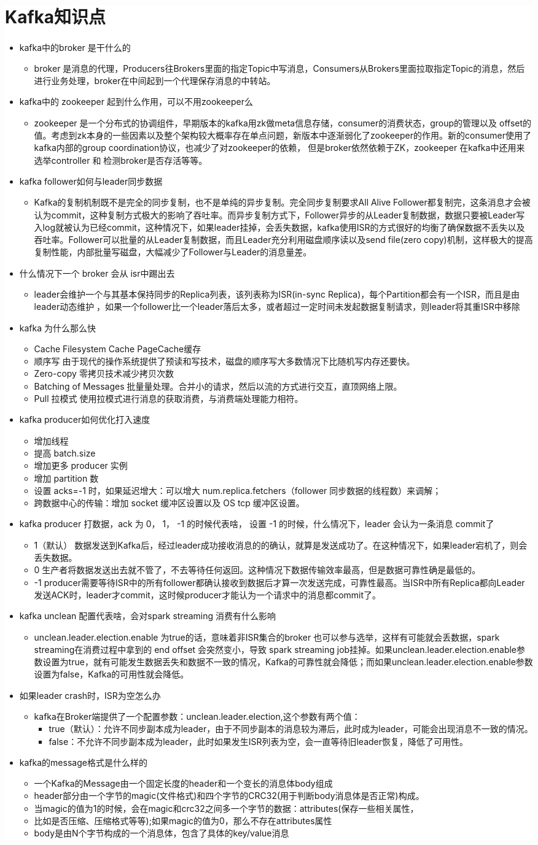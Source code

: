 # Kafka知识点
 * kafka中的broker 是干什么的
   * broker 是消息的代理，Producers往Brokers里面的指定Topic中写消息，Consumers从Brokers里面拉取指定Topic的消息，然后进行业务处理，broker在中间起到一个代理保存消息的中转站。
 
 * kafka中的 zookeeper 起到什么作用，可以不用zookeeper么
   * zookeeper 是一个分布式的协调组件，早期版本的kafka用zk做meta信息存储，consumer的消费状态，group的管理以及 offset的值。考虑到zk本身的一些因素以及整个架构较大概率存在单点问题，新版本中逐渐弱化了zookeeper的作用。新的consumer使用了kafka内部的group coordination协议，也减少了对zookeeper的依赖， 
     但是broker依然依赖于ZK，zookeeper 在kafka中还用来选举controller 和 检测broker是否存活等等。

 * kafka follower如何与leader同步数据
   * Kafka的复制机制既不是完全的同步复制，也不是单纯的异步复制。完全同步复制要求All Alive Follower都复制完，这条消息才会被认为commit，这种复制方式极大的影响了吞吐率。而异步复制方式下，Follower异步的从Leader复制数据，数据只要被Leader写入log就被认为已经commit，这种情况下，如果leader挂掉，会丢失数据，kafka使用ISR的方式很好的均衡了确保数据不丢失以及吞吐率。Follower可以批量的从Leader复制数据，而且Leader充分利用磁盘顺序读以及send file(zero copy)机制，这样极大的提高复制性能，内部批量写磁盘，大幅减少了Follower与Leader的消息量差。
    
 * 什么情况下一个 broker 会从 isr中踢出去
   * leader会维护一个与其基本保持同步的Replica列表，该列表称为ISR(in-sync Replica)，每个Partition都会有一个ISR，而且是由leader动态维护 ，如果一个follower比一个leader落后太多，或者超过一定时间未发起数据复制请求，则leader将其重ISR中移除
 
 * kafka 为什么那么快
   * Cache Filesystem Cache PageCache缓存
   * 顺序写 由于现代的操作系统提供了预读和写技术，磁盘的顺序写大多数情况下比随机写内存还要快。
   * Zero-copy 零拷⻉技术减少拷贝次数
   * Batching of Messages 批量量处理。合并小的请求，然后以流的方式进行交互，直顶网络上限。
   * Pull 拉模式 使用拉模式进行消息的获取消费，与消费端处理能力相符。
 
 * kafka producer如何优化打入速度
   * 增加线程
   * 提高 batch.size
   * 增加更多 producer 实例
   * 增加 partition 数
   * 设置 acks=-1 时，如果延迟增大：可以增大 num.replica.fetchers（follower 同步数据的线程数）来调解；
   * 跨数据中心的传输：增加 socket 缓冲区设置以及 OS tcp 缓冲区设置。
   
 * kafka producer 打数据，ack  为 0， 1， -1 的时候代表啥， 设置 -1 的时候，什么情况下，leader 会认为一条消息 commit了
   * 1（默认）  数据发送到Kafka后，经过leader成功接收消息的的确认，就算是发送成功了。在这种情况下，如果leader宕机了，则会丢失数据。
   * 0 生产者将数据发送出去就不管了，不去等待任何返回。这种情况下数据传输效率最高，但是数据可靠性确是最低的。
   * -1 producer需要等待ISR中的所有follower都确认接收到数据后才算一次发送完成，可靠性最高。当ISR中所有Replica都向Leader发送ACK时，leader才commit，这时候producer才能认为一个请求中的消息都commit了。
   
 * kafka unclean 配置代表啥，会对spark streaming 消费有什么影响
   * unclean.leader.election.enable 为true的话，意味着非ISR集合的broker 也可以参与选举，这样有可能就会丢数据，spark streaming在消费过程中拿到的 end offset 会突然变小，导致 spark streaming job挂掉。如果unclean.leader.election.enable参数设置为true，就有可能发生数据丢失和数据不一致的情况，Kafka的可靠性就会降低；而如果unclean.leader.election.enable参数设置为false，Kafka的可用性就会降低。
     
 * 如果leader crash时，ISR为空怎么办
   * kafka在Broker端提供了一个配置参数：unclean.leader.election,这个参数有两个值：
     * true（默认）：允许不同步副本成为leader，由于不同步副本的消息较为滞后，此时成为leader，可能会出现消息不一致的情况。
     * false：不允许不同步副本成为leader，此时如果发生ISR列表为空，会一直等待旧leader恢复，降低了可用性。
  
 * kafka的message格式是什么样的
   * 一个Kafka的Message由一个固定长度的header和一个变长的消息体body组成
   * header部分由一个字节的magic(文件格式)和四个字节的CRC32(用于判断body消息体是否正常)构成。
   * 当magic的值为1的时候，会在magic和crc32之间多一个字节的数据：attributes(保存一些相关属性，
   * 比如是否压缩、压缩格式等等);如果magic的值为0，那么不存在attributes属性 
   * body是由N个字节构成的一个消息体，包含了具体的key/value消息
  